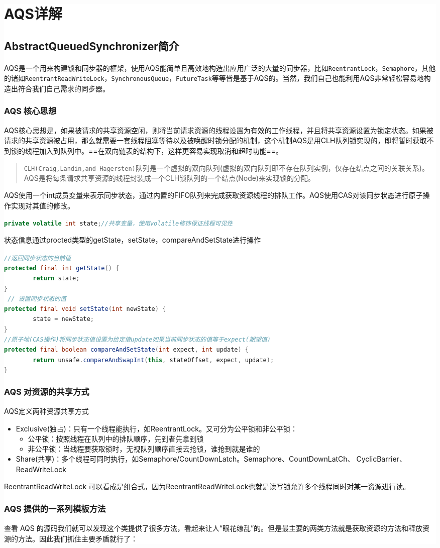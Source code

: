 # AQS详解

## AbstractQueuedSynchronizer简介

AQS是一个用来构建锁和同步器的框架，使用AQS能简单且高效地构造出应用广泛的大量的同步器，比如`ReentrantLock`，`Semaphore`，其他的诸如`ReentrantReadWriteLock`，`SynchronousQueue`，`FutureTask`等等皆是基于AQS的。当然，我们自己也能利用AQS非常轻松容易地构造出符合我们自己需求的同步器。

### AQS 核心思想

AQS核心思想是，如果被请求的共享资源空闲，则将当前请求资源的线程设置为有效的工作线程，并且将共享资源设置为锁定状态。如果被请求的共享资源被占用，那么就需要一套线程阻塞等待以及被唤醒时锁分配的机制，这个机制AQS是用CLH队列锁实现的，即将暂时获取不到锁的线程加入到队列中。==在双向链表的结构下，这样更容易实现取消和超时功能==。

> `CLH(Craig,Landin,and Hagersten)`队列是一个虚拟的双向队列(虚拟的双向队列即不存在队列实例，仅存在结点之间的关联关系)。AQS是将每条请求共享资源的线程封装成一个CLH锁队列的一个结点(Node)来实现锁的分配。

AQS使用一个int成员变量来表示同步状态，通过内置的FIFO队列来完成获取资源线程的排队工作。AQS使用CAS对该同步状态进行原子操作实现对其值的修改。

```java
private volatile int state;//共享变量，使用volatile修饰保证线程可见性
```

状态信息通过procted类型的getState，setState，compareAndSetState进行操作

```java
//返回同步状态的当前值
protected final int getState() {  
        return state;
}
 // 设置同步状态的值
protected final void setState(int newState) { 
        state = newState;
}
//原子地(CAS操作)将同步状态值设置为给定值update如果当前同步状态的值等于expect(期望值)
protected final boolean compareAndSetState(int expect, int update) {
        return unsafe.compareAndSwapInt(this, stateOffset, expect, update);
}
```

### AQS 对资源的共享方式

AQS定义两种资源共享方式

- Exclusive(独占)：只有一个线程能执行，如ReentrantLock。又可分为公平锁和非公平锁： 
  - 公平锁：按照线程在队列中的排队顺序，先到者先拿到锁
  - 非公平锁：当线程要获取锁时，无视队列顺序直接去抢锁，谁抢到就是谁的
- Share(共享)：多个线程可同时执行，如Semaphore/CountDownLatch。Semaphore、CountDownLatCh、 CyclicBarrier、ReadWriteLock 

ReentrantReadWriteLock 可以看成是组合式，因为ReentrantReadWriteLock也就是读写锁允许多个线程同时对某一资源进行读。

### AQS 提供的一系列模板方法

查看 AQS 的源码我们就可以发现这个类提供了很多方法，看起来让人“眼花缭乱”的。但是最主要的两类方法就是获取资源的方法和释放资源的方法。因此我们抓住主要矛盾就行了：
